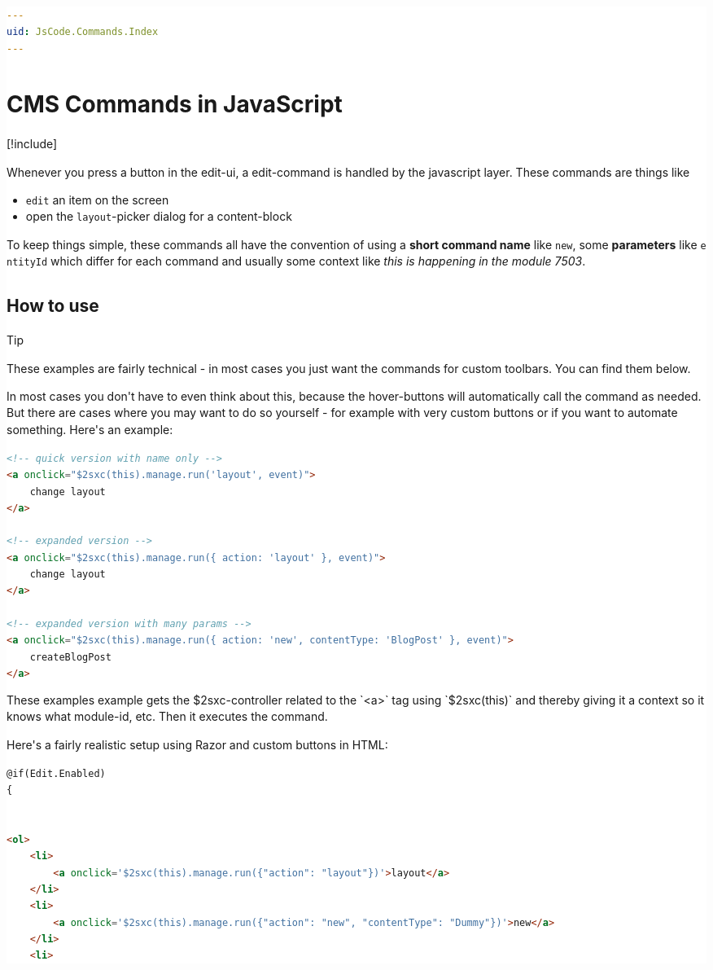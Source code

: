 ```yaml
---
uid: JsCode.Commands.Index
---
```

# CMS Commands in JavaScript

[!include[](~/basics/stack/_shared-float-summary.md)]
<style>.context-box-summary .edit-custom { visibility: visible; } </style>

Whenever you press a button in the edit-ui, a edit-command is handled by the javascript layer. These commands  are things like

* `edit` an item on the screen
* open the `layout`-picker dialog for a content-block

To keep things simple, these commands all have the convention of using a **short command name** like `new`, some **parameters** like `entityId` which differ for each command and usually some context like _this is happening in the module 7503_.   

## How to use

> [!TIP]
> These examples are fairly technical - in most cases you just want the commands for custom toolbars. You can find them below.

In most cases you don't have to even think about this, because the hover-buttons will automatically call the command as needed. But there are cases where you may want to do so yourself - for example with very custom buttons or if you want to automate something. Here's an example:

```html
<!-- quick version with name only --> 
<a onclick="$2sxc(this).manage.run('layout', event)">
    change layout
</a>

<!-- expanded version -->
<a onclick="$2sxc(this).manage.run({ action: 'layout' }, event)">
    change layout
</a>

<!-- expanded version with many params -->
<a onclick="$2sxc(this).manage.run({ action: 'new', contentType: 'BlogPost' }, event)">
    createBlogPost
</a>
```

These examples example gets the $2sxc-controller related to the `<a>` tag using `$2sxc(this)` and thereby giving it a context so it knows what module-id, etc. Then it executes the command. 

Here's a fairly realistic setup using Razor and custom buttons in HTML:

```html
@if(Edit.Enabled)
{


<ol>
    <li>
        <a onclick='$2sxc(this).manage.run({"action": "layout"})'>layout</a>
    </li>
    <li>
        <a onclick='$2sxc(this).manage.run({"action": "new", "contentType": "Dummy"})'>new</a>
    </li>
    <li>
```